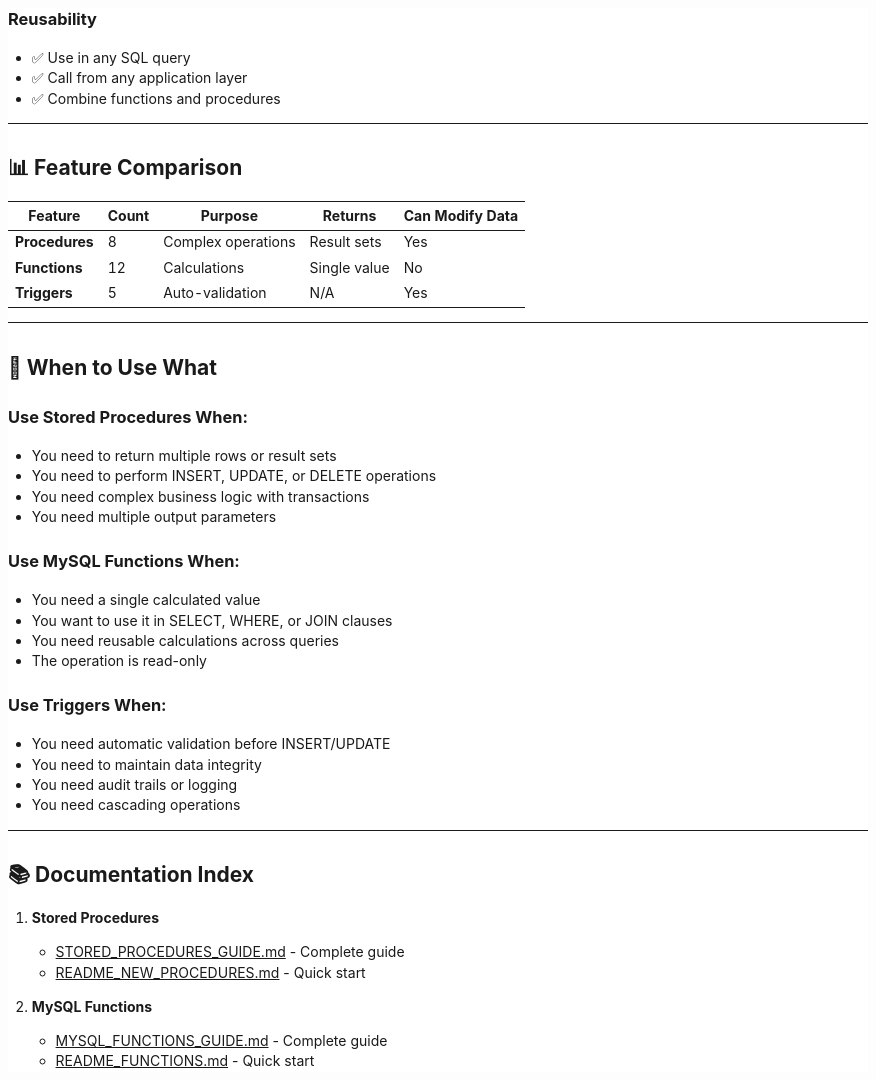 ### Reusability
- ✅ Use in any SQL query
- ✅ Call from any application layer
- ✅ Combine functions and procedures

---

## 📊 Feature Comparison

| Feature | Count | Purpose | Returns | Can Modify Data |
|---------|-------|---------|---------|-----------------|
| **Procedures** | 8 | Complex operations | Result sets | Yes |
| **Functions** | 12 | Calculations | Single value | No |
| **Triggers** | 5 | Auto-validation | N/A | Yes |

---

## 🔄 When to Use What

### Use Stored Procedures When:
- You need to return multiple rows or result sets
- You need to perform INSERT, UPDATE, or DELETE operations
- You need complex business logic with transactions
- You need multiple output parameters

### Use MySQL Functions When:
- You need a single calculated value
- You want to use it in SELECT, WHERE, or JOIN clauses
- You need reusable calculations across queries
- The operation is read-only

### Use Triggers When:
- You need automatic validation before INSERT/UPDATE
- You need to maintain data integrity
- You need audit trails or logging
- You need cascading operations

---

## 📚 Documentation Index

1. **Stored Procedures**
   - [STORED_PROCEDURES_GUIDE.md](STORED_PROCEDURES_GUIDE.md) - Complete guide
   - [README_NEW_PROCEDURES.md](README_NEW_PROCEDURES.md) - Quick start

2. **MySQL Functions**
   - [MYSQL_FUNCTIONS_GUIDE.md](MYSQL_FUNCTIONS_GUIDE.md) - Complete guide
   - [README_FUNCTIONS.md](README_FUNCTIONS.md) - Quick start
